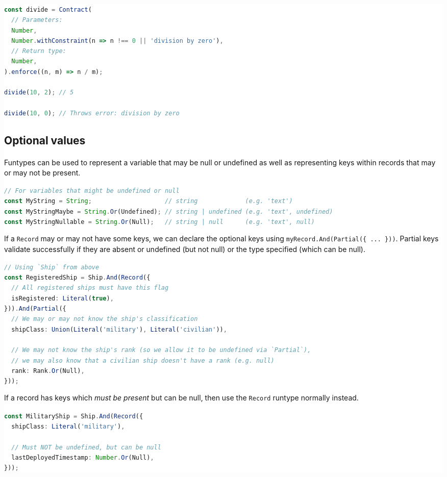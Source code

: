 ```ts
const divide = Contract(
  // Parameters:
  Number,
  Number.withConstraint(n => n !== 0 || 'division by zero'),
  // Return type:
  Number,
).enforce((n, m) => n / m);

divide(10, 2); // 5

divide(10, 0); // Throws error: division by zero
```

## Optional values

Funtypes can be used to represent a variable that may be null or undefined
as well as representing keys within records that may or may not be present.


```ts
// For variables that might be undefined or null
const MyString = String;                    // string             (e.g. 'text')
const MyStringMaybe = String.Or(Undefined); // string | undefined (e.g. 'text', undefined)
const MyStringNullable = String.Or(Null);   // string | null      (e.g. 'text', null)
```

If a `Record` may or may not have some keys, we can declare the optional
keys using `myRecord.And(Partial({ ... }))`.  Partial keys validate successfully if
they are absent or undefined (but not null) or the type specified
(which can be null).

```ts
// Using `Ship` from above
const RegisteredShip = Ship.And(Record({
  // All registered ships must have this flag
  isRegistered: Literal(true),
})).And(Partial({
  // We may or may not know the ship's classification
  shipClass: Union(Literal('military'), Literal('civilian')),

  // We may not know the ship's rank (so we allow it to be undefined via `Partial`),
  // we may also know that a civilian ship doesn't have a rank (e.g. null)
  rank: Rank.Or(Null),
}));
```

If a record has keys which _must be present_ but can be null, then use
the `Record` runtype normally instead.

```ts
const MilitaryShip = Ship.And(Record({
  shipClass: Literal('military'),
  
  // Must NOT be undefined, but can be null
  lastDeployedTimestamp: Number.Or(Null),
}));
```

